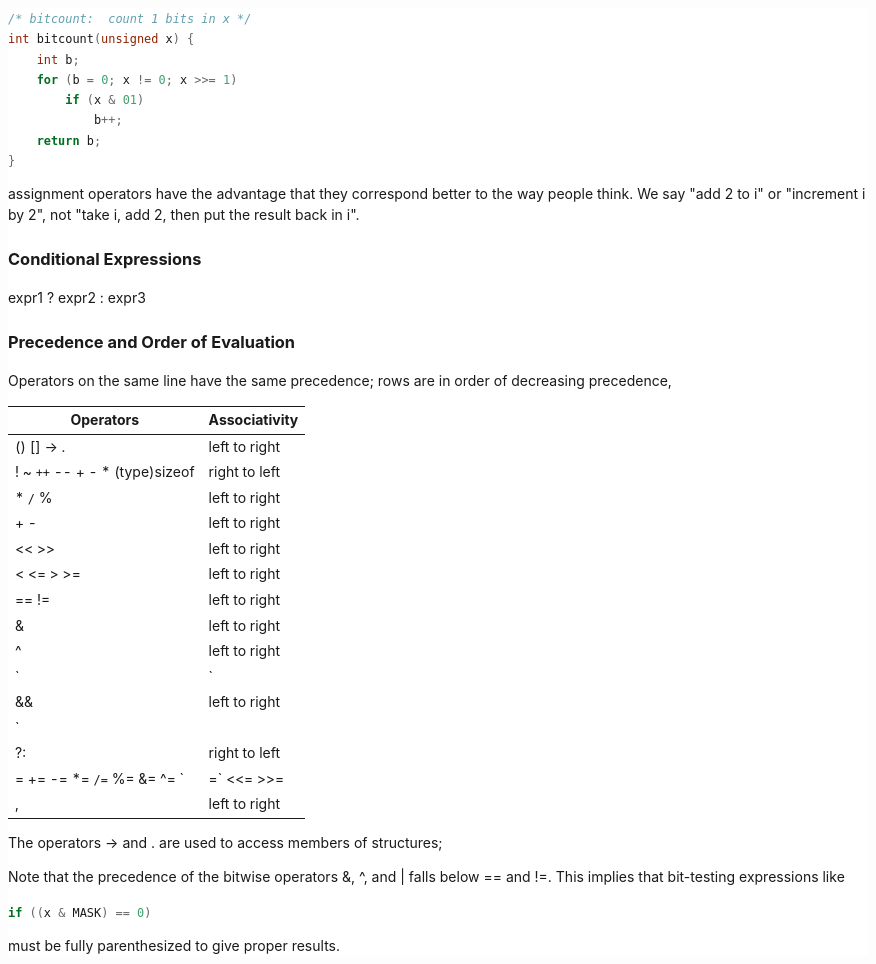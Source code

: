 ```c
/* bitcount:  count 1 bits in x */
int bitcount(unsigned x) {
    int b;
    for (b = 0; x != 0; x >>= 1)
        if (x & 01)
            b++;
    return b;
}
```
assignment operators have the advantage that they correspond better to the way people think. We say "add 2 to i" or "increment i by 2", not "take i, add 2, then put the result back in i". 

### Conditional Expressions
expr1 ? expr2 : expr3

### Precedence and Order of Evaluation
Operators on the same line have the same precedence; rows are in order of decreasing precedence,

| Operators | Associativity |
|-- |-- |
| ()  []  -> . | left to right |
| ! ~  ` ++ `   -- + - * (type)sizeof | right to left |
| * `/` %  | left to right |
|+  - | left to right |
| << >> | left to right |
| < <= > >= | left to right |
| == != | left to right |
| & | left to right |
|  ^ | left to right |
| `|`  | left to right |
|  &&| left to right |
|  `||`| left to right |
| ?: |  right to left |
| = += -= *=  `/=`  %= &= ^=  `|=`  <<= >>=  |  right to left |
| ,  | left to right |

The operators -> and . are used to access members of structures;

Note that the precedence of the bitwise operators &, ^, and | falls below == and !=. This implies that bit-testing expressions like
```c
if ((x & MASK) == 0)
```
must be fully parenthesized to give proper results.
